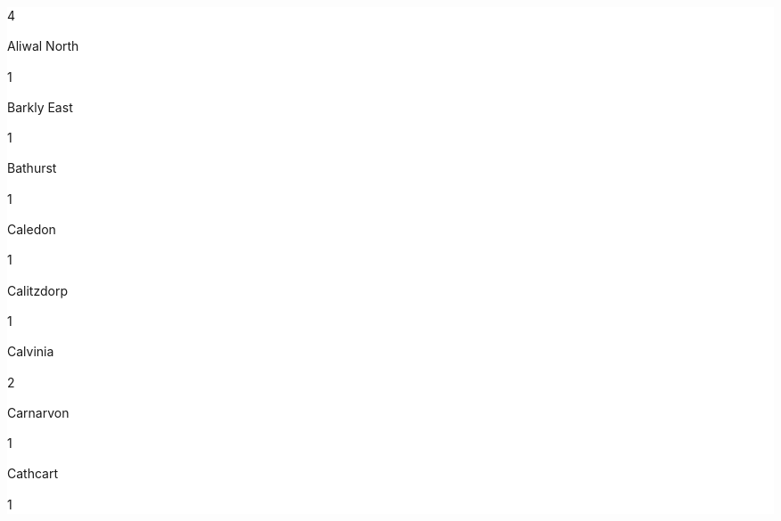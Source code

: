 <td><p>4</p></td>

</tr>

<tr>

<td><p>Aliwal North</p></td>

<td><p>1</p></td>

</tr>

<tr>

<td><p>Barkly East</p></td>

<td><p>1</p></td>

</tr>

<tr>

<td><p>Bathurst</p></td>

<td><p>1</p></td>

</tr>

<tr>

<td><p>Caledon</p></td>

<td><p>1</p></td>

</tr>

<tr>

<td><p>Calitzdorp</p></td>

<td><p>1</p></td>

</tr>

<tr>

<td><p>Calvinia</p></td>

<td><p>2</p></td>

</tr>

<tr>

<td><p>Carnarvon</p></td>

<td><p>1</p></td>

</tr>

<tr>

<td><p>Cathcart</p></td>

<td><p>1</p></td>
